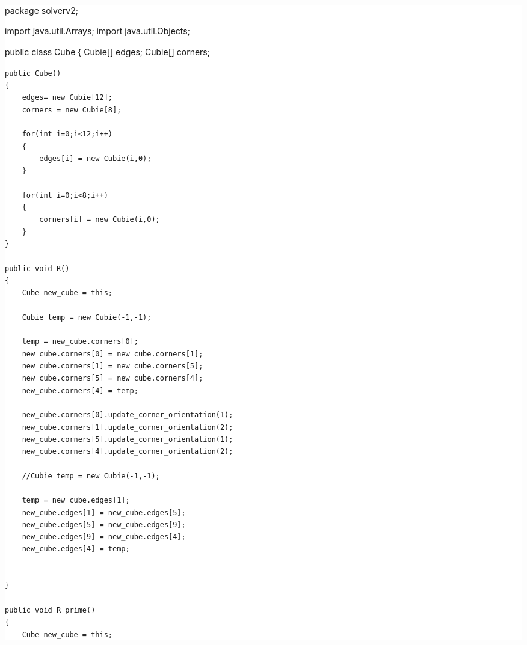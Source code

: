 package solverv2;

import java.util.Arrays;
import java.util.Objects;

public class Cube {
	Cubie[] edges;
	Cubie[] corners;
	
	public Cube() 
	{
		edges= new Cubie[12];
		corners = new Cubie[8];
		
		for(int i=0;i<12;i++) 
		{
			edges[i] = new Cubie(i,0);
		}
		
		for(int i=0;i<8;i++) 
		{
			corners[i] = new Cubie(i,0);
		}
	}
	
	public void R() 
	{
		Cube new_cube = this;

        Cubie temp = new Cubie(-1,-1);
        
        temp = new_cube.corners[0];
        new_cube.corners[0] = new_cube.corners[1];
        new_cube.corners[1] = new_cube.corners[5];
        new_cube.corners[5] = new_cube.corners[4];
        new_cube.corners[4] = temp;

        new_cube.corners[0].update_corner_orientation(1);
        new_cube.corners[1].update_corner_orientation(2);
        new_cube.corners[5].update_corner_orientation(1);
        new_cube.corners[4].update_corner_orientation(2);

        //Cubie temp = new Cubie(-1,-1);

        temp = new_cube.edges[1];
        new_cube.edges[1] = new_cube.edges[5];
        new_cube.edges[5] = new_cube.edges[9];
        new_cube.edges[9] = new_cube.edges[4];
        new_cube.edges[4] = temp;

        
	}

	public void R_prime() 
	{
		Cube new_cube = this;
		 
         